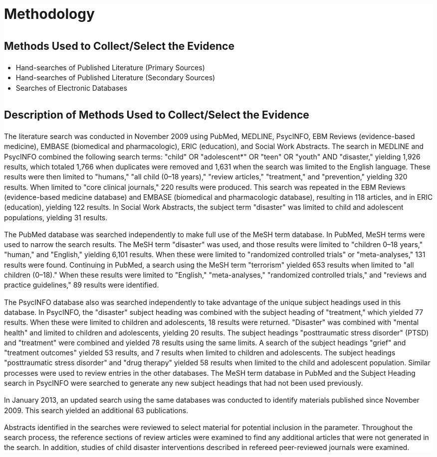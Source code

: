 

# Methodology

## Methods Used to Collect/Select the Evidence

- Hand-searches of Published Literature (Primary Sources)
- Hand-searches of Published Literature (Secondary Sources)
- Searches of Electronic Databases

## Description of Methods Used to Collect/Select the Evidence



The literature search was conducted in November 2009 using PubMed, MEDLINE, PsycINFO, EBM Reviews (evidence-based medicine), EMBASE (biomedical and pharmacologic), ERIC (education), and Social Work Abstracts. The search in MEDLINE and PsycINFO combined the following search terms: "child" OR "adolescent*" OR "teen" OR "youth" AND "disaster," yielding 1,926 results, which totaled 1,766 when duplicates were removed and 1,631 when the search was limited to the English language. These results were then limited to "humans," "all child (0–18 years)," "review articles," "treatment," and "prevention," yielding 320 results. When limited to "core clinical journals," 220 results were produced. This search was repeated in the EBM Reviews (evidence-based medicine database) and EMBASE (biomedical and pharmacologic database), resulting in 118 articles, and in ERIC (education), yielding 122 results. In Social Work Abstracts, the subject term "disaster" was limited to child and adolescent populations, yielding 31 results.

The PubMed database was searched independently to make full use of the MeSH term database. In PubMed, MeSH terms were used to narrow the search results. The MeSH term "disaster" was used, and those results were limited to "children 0–18 years," "human," and "English," yielding 6,101 results. When these were limited to "randomized controlled trials" or "meta-analyses," 131 results were found. Continuing in PubMed, a search using the MeSH term "terrorism" yielded 653 results when limited to "all children (0–18)." When these results were limited to "English," "meta-analyses," "randomized controlled trials," and "reviews and practice guidelines," 89 results were identified.

The PsycINFO database also was searched independently to take advantage of the unique subject headings used in this database. In PsycINFO, the "disaster" subject heading was combined with the subject heading of "treatment," which yielded 77 results. When these were limited to children and adolescents, 18 results were returned. "Disaster" was combined with "mental health" and limited to children and adolescents, yielding 20 results. The subject headings "posttraumatic stress disorder" (PTSD) and "treatment" were combined and yielded 78 results using the same limits. A search of the subject headings "grief" and "treatment outcomes" yielded 53 results, and 7 results when limited to children and adolescents. The subject headings "posttraumatic stress disorder" and "drug therapy" yielded 58 results when limited to the child and adolescent population. Similar processes were used to review entries in the other databases. The MeSH term database in PubMed and the Subject Heading search in PsycINFO were searched to generate any new subject headings that had not been used previously.

In January 2013, an updated search using the same databases was conducted to identify materials published since November 2009. This search yielded an additional 63 publications.

Abstracts identified in the searches were reviewed to select material for potential inclusion in the parameter. Throughout the search process, the reference sections of review articles were examined to find any additional articles that were not generated in the search. In addition, studies of child disaster interventions described in refereed peer-reviewed journals were examined.

